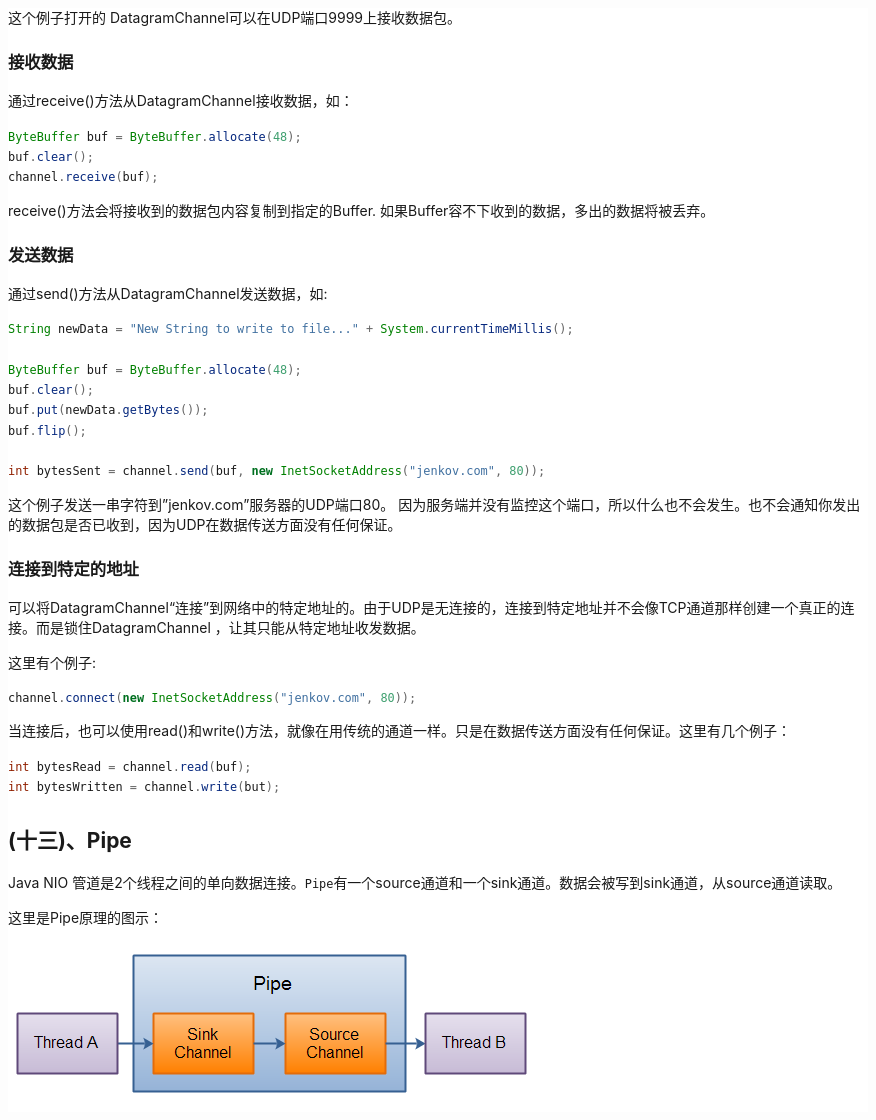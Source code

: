 这个例子打开的 DatagramChannel可以在UDP端口9999上接收数据包。

### 接收数据

通过receive()方法从DatagramChannel接收数据，如：

```java
ByteBuffer buf = ByteBuffer.allocate(48);
buf.clear();
channel.receive(buf);
```

receive()方法会将接收到的数据包内容复制到指定的Buffer. 如果Buffer容不下收到的数据，多出的数据将被丢弃。

### 发送数据

通过send()方法从DatagramChannel发送数据，如:

```java
String newData = "New String to write to file..." + System.currentTimeMillis();

ByteBuffer buf = ByteBuffer.allocate(48);
buf.clear();
buf.put(newData.getBytes());
buf.flip();

int bytesSent = channel.send(buf, new InetSocketAddress("jenkov.com", 80));
```

这个例子发送一串字符到”jenkov.com”服务器的UDP端口80。 因为服务端并没有监控这个端口，所以什么也不会发生。也不会通知你发出的数据包是否已收到，因为UDP在数据传送方面没有任何保证。

### 连接到特定的地址

可以将DatagramChannel“连接”到网络中的特定地址的。由于UDP是无连接的，连接到特定地址并不会像TCP通道那样创建一个真正的连接。而是锁住DatagramChannel ，让其只能从特定地址收发数据。

这里有个例子:

```java
channel.connect(new InetSocketAddress("jenkov.com", 80));
```

当连接后，也可以使用read()和write()方法，就像在用传统的通道一样。只是在数据传送方面没有任何保证。这里有几个例子：

```java
int bytesRead = channel.read(buf);
int bytesWritten = channel.write(but);
```



## (十三)、Pipe

Java NIO 管道是2个线程之间的单向数据连接。`Pipe`有一个source通道和一个sink通道。数据会被写到sink通道，从source通道读取。

这里是Pipe原理的图示：

![](.\java-nio\pipe-internals.png)
